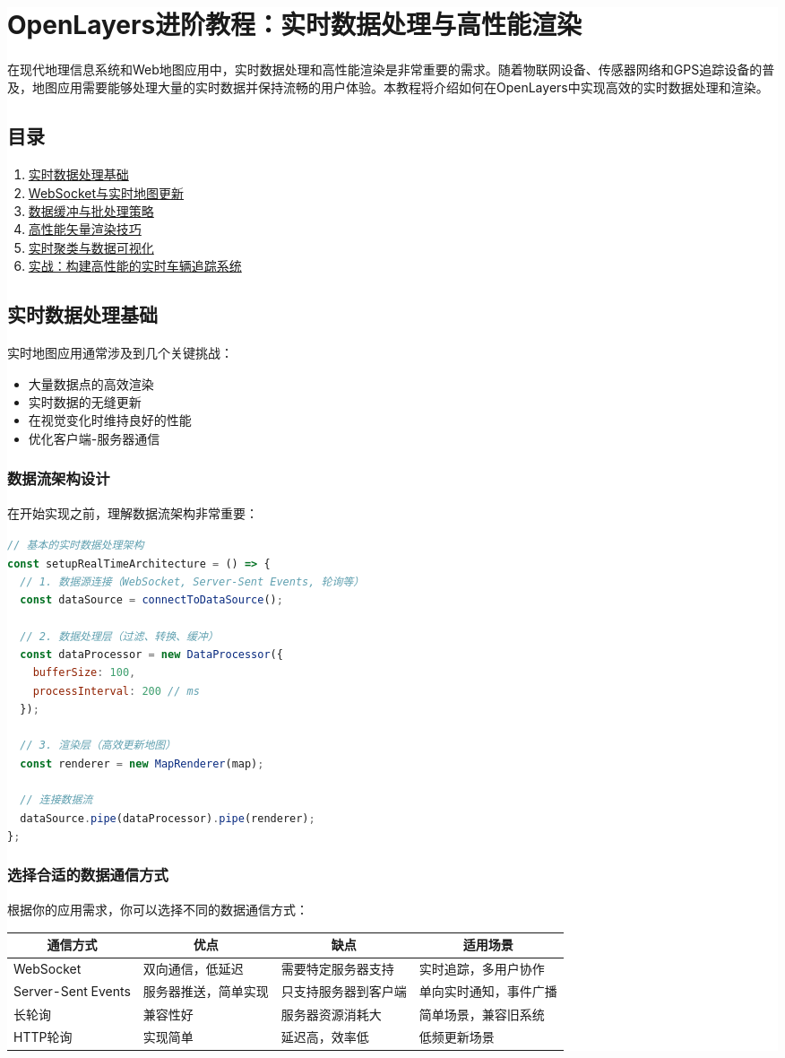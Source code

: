 # OpenLayers进阶教程：实时数据处理与高性能渲染

在现代地理信息系统和Web地图应用中，实时数据处理和高性能渲染是非常重要的需求。随着物联网设备、传感器网络和GPS追踪设备的普及，地图应用需要能够处理大量的实时数据并保持流畅的用户体验。本教程将介绍如何在OpenLayers中实现高效的实时数据处理和渲染。

## 目录

1. [实时数据处理基础](#实时数据处理基础)
2. [WebSocket与实时地图更新](#WebSocket与实时地图更新)
3. [数据缓冲与批处理策略](#数据缓冲与批处理策略)
4. [高性能矢量渲染技巧](#高性能矢量渲染技巧)
5. [实时聚类与数据可视化](#实时聚类与数据可视化)
6. [实战：构建高性能的实时车辆追踪系统](#实战构建高性能的实时车辆追踪系统)

## 实时数据处理基础

实时地图应用通常涉及到几个关键挑战：

- 大量数据点的高效渲染
- 实时数据的无缝更新
- 在视觉变化时维持良好的性能
- 优化客户端-服务器通信

### 数据流架构设计

在开始实现之前，理解数据流架构非常重要：

```javascript
// 基本的实时数据处理架构
const setupRealTimeArchitecture = () => {
  // 1. 数据源连接（WebSocket, Server-Sent Events, 轮询等）
  const dataSource = connectToDataSource();
  
  // 2. 数据处理层（过滤、转换、缓冲）
  const dataProcessor = new DataProcessor({
    bufferSize: 100,
    processInterval: 200 // ms
  });
  
  // 3. 渲染层（高效更新地图）
  const renderer = new MapRenderer(map);
  
  // 连接数据流
  dataSource.pipe(dataProcessor).pipe(renderer);
};
```

### 选择合适的数据通信方式

根据你的应用需求，你可以选择不同的数据通信方式：

| 通信方式 | 优点 | 缺点 | 适用场景 |
|---------|------|------|---------|
| WebSocket | 双向通信，低延迟 | 需要特定服务器支持 | 实时追踪，多用户协作 |
| Server-Sent Events | 服务器推送，简单实现 | 只支持服务器到客户端 | 单向实时通知，事件广播 |
| 长轮询 | 兼容性好 | 服务器资源消耗大 | 简单场景，兼容旧系统 |
| HTTP轮询 | 实现简单 | 延迟高，效率低 | 低频更新场景 |
